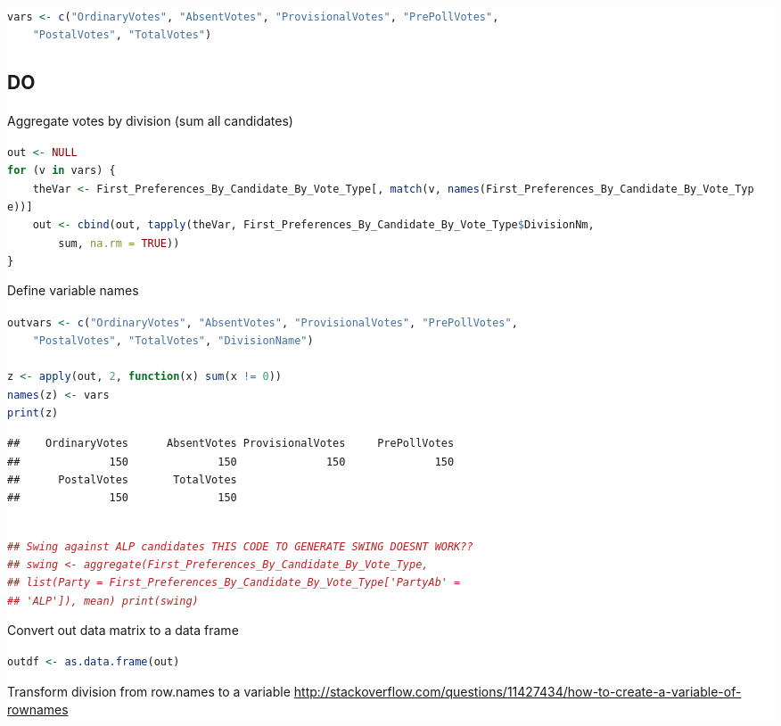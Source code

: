 
```r
vars <- c("OrdinaryVotes", "AbsentVotes", "ProvisionalVotes", "PrePollVotes", 
    "PostalVotes", "TotalVotes")
```


DO
--
Aggregate votes by division (sum all candidates)


```r
out <- NULL
for (v in vars) {
    theVar <- First_Preferences_By_Candidate_By_Vote_Type[, match(v, names(First_Preferences_By_Candidate_By_Vote_Type))]
    out <- cbind(out, tapply(theVar, First_Preferences_By_Candidate_By_Vote_Type$DivisionNm, 
        sum, na.rm = TRUE))
}
```


Define variable names


```r
outvars <- c("OrdinaryVotes", "AbsentVotes", "ProvisionalVotes", "PrePollVotes", 
    "PostalVotes", "TotalVotes", "DivisionName")

z <- apply(out, 2, function(x) sum(x != 0))
names(z) <- vars
print(z)
```

```
##    OrdinaryVotes      AbsentVotes ProvisionalVotes     PrePollVotes 
##              150              150              150              150 
##      PostalVotes       TotalVotes 
##              150              150 
```

```r

## Swing against ALP candidates THIS CODE TO GENERATE SWING DOESNT WORK??
## swing <- aggregate(First_Preferences_By_Candidate_By_Vote_Type,
## list(Party = First_Preferences_By_Candidate_By_Vote_Type['PartyAb' =
## 'ALP']), mean) print(swing)
```


Convert out data matrix to a data frame


```r
outdf <- as.data.frame(out)
```


Transform division from row.names to a variable 
http://stackoverflow.com/questions/11427434/how-to-create-a-variable-of-rownames
